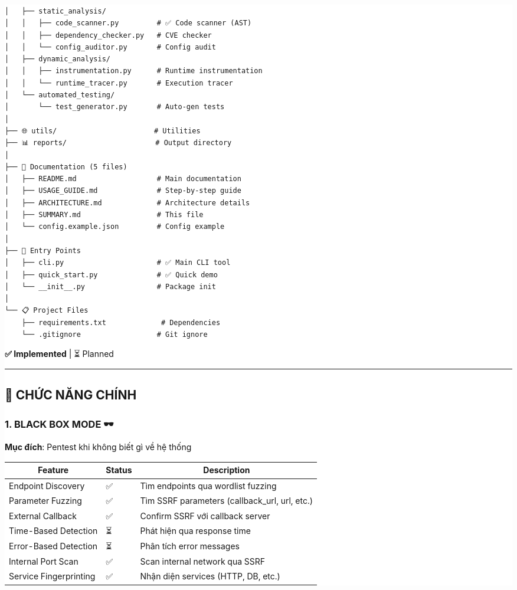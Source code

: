 ```
│   ├── static_analysis/
│   │   ├── code_scanner.py         # ✅ Code scanner (AST)
│   │   ├── dependency_checker.py   # CVE checker
│   │   └── config_auditor.py       # Config audit
│   ├── dynamic_analysis/
│   │   ├── instrumentation.py      # Runtime instrumentation
│   │   └── runtime_tracer.py       # Execution tracer
│   └── automated_testing/
│       └── test_generator.py       # Auto-gen tests
│
├── 🌐 utils/                       # Utilities
├── 📊 reports/                     # Output directory
│
├── 📄 Documentation (5 files)
│   ├── README.md                   # Main documentation
│   ├── USAGE_GUIDE.md              # Step-by-step guide
│   ├── ARCHITECTURE.md             # Architecture details
│   ├── SUMMARY.md                  # This file
│   └── config.example.json         # Config example
│
├── 🚀 Entry Points
│   ├── cli.py                      # ✅ Main CLI tool
│   ├── quick_start.py              # ✅ Quick demo
│   └── __init__.py                 # Package init
│
└── 📋 Project Files
    ├── requirements.txt             # Dependencies
    └── .gitignore                  # Git ignore
```

**✅ Implemented** | ⏳ Planned

---

## 🎯 **CHỨC NĂNG CHÍNH**

### **1. BLACK BOX MODE** 🕶️
**Mục đích**: Pentest khi không biết gì về hệ thống

| Feature | Status | Description |
|---------|--------|-------------|
| Endpoint Discovery | ✅ | Tìm endpoints qua wordlist fuzzing |
| Parameter Fuzzing | ✅ | Tìm SSRF parameters (callback_url, url, etc.) |
| External Callback | ✅ | Confirm SSRF với callback server |
| Time-Based Detection | ⏳ | Phát hiện qua response time |
| Error-Based Detection | ⏳ | Phân tích error messages |
| Internal Port Scan | ✅ | Scan internal network qua SSRF |
| Service Fingerprinting | ✅ | Nhận diện services (HTTP, DB, etc.) |
